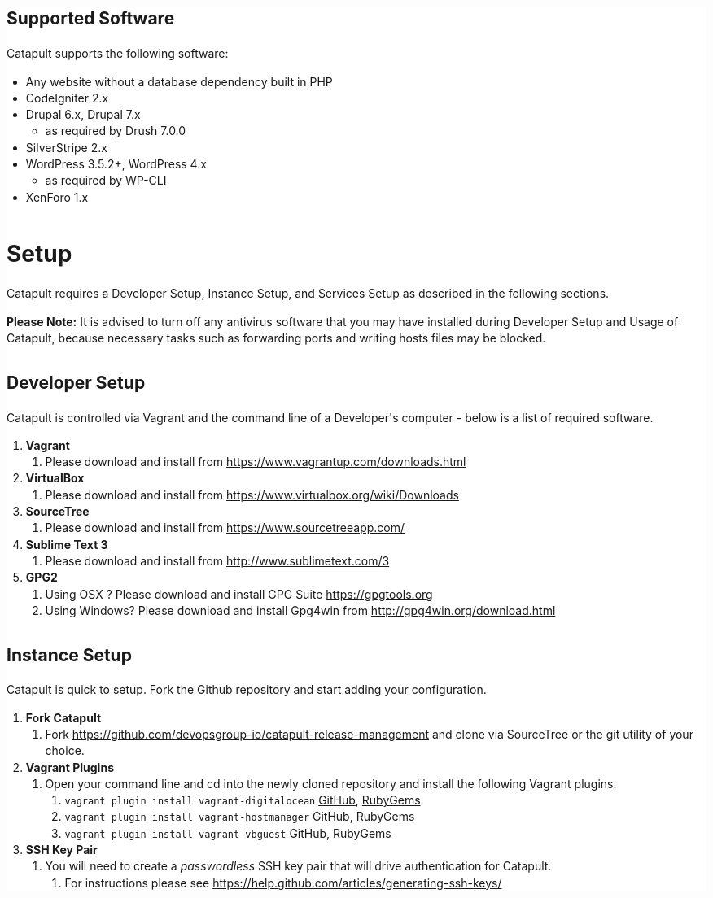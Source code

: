 

## Supported Software ##

Catapult supports the following software:

* Any website without a database dependency built in PHP
* CodeIgniter 2.x
* Drupal 6.x, Drupal 7.x
    * as required by Drush 7.0.0
* SilverStripe 2.x
* WordPress 3.5.2+, WordPress 4.x
    * as required by WP-CLI
* XenForo 1.x



# Setup #

Catapult requires a [Developer Setup](#developer-setup), [Instance Setup](#instance-setup), and [Services Setup](#services-setup) as described in the following sections.

**Please Note:** It is advised to turn off any antivirus software that you may have installed during Developer Setup and Usage of Catapult, because necessary tasks such as forwarding ports and writing hosts files may be blocked.



## Developer Setup ##

Catapult is controlled via Vagrant and the command line of a Developer's computer - below is a list of required software.

1. **Vagrant**
    1. Please download and install from https://www.vagrantup.com/downloads.html
2. **VirtualBox**
    1. Please download and install from https://www.virtualbox.org/wiki/Downloads
3. **SourceTree**
    1. Please download and install from https://www.sourcetreeapp.com/
4. **Sublime Text 3**
    1. Please download and install from http://www.sublimetext.com/3
5. **GPG2**
    1. Using OSX ? Please download and install GPG Suite https://gpgtools.org
    2. Using Windows? Please download and install Gpg4win from http://gpg4win.org/download.html



## Instance Setup ##

Catapult is quick to setup. Fork the Github repository and start adding your configuration.

1. **Fork Catapult**
    1. Fork https://github.com/devopsgroup-io/catapult-release-management and clone via SourceTree or the git utility of your choice.
2. **Vagrant Plugins**
    1. Open your command line and cd into the newly cloned repository and install the following Vagrant plugins.
        1. `vagrant plugin install vagrant-digitalocean` [GitHub](https://github.com/smdahlen/vagrant-digitalocean), [RubyGems](https://rubygems.org/gems/vagrant-digitalocean)
        2. `vagrant plugin install vagrant-hostmanager` [GitHub](https://github.com/smdahlen/vagrant-hostmanager), [RubyGems](https://rubygems.org/gems/vagrant-hostmanager)
        3. `vagrant plugin install vagrant-vbguest` [GitHub](https://github.com/dotless-de/vagrant-vbguest), [RubyGems](https://rubygems.org/gems/vagrant-vbguest)
3. **SSH Key Pair**
    1. You will need to create a *passwordless* SSH key pair that will drive authentication for Catapult.
        1. For instructions please see https://help.github.com/articles/generating-ssh-keys/